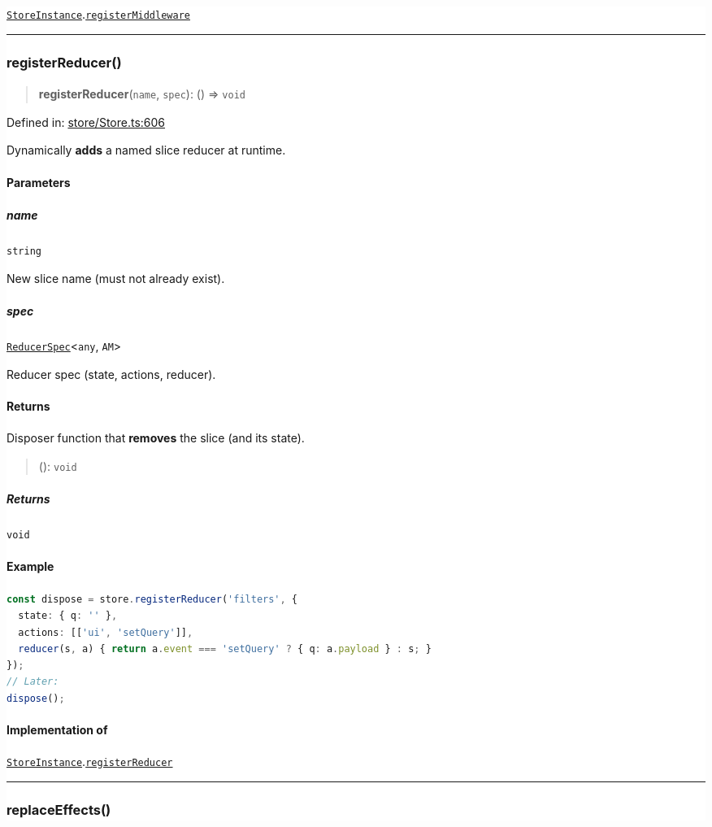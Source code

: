 [`StoreInstance`](../interfaces/StoreInstance.md).[`registerMiddleware`](../interfaces/StoreInstance.md#registermiddleware)

***

### registerReducer()

> **registerReducer**(`name`, `spec`): () => `void`

Defined in: [store/Store.ts:606](https://github.com/quojs/quojs/blob/77e60321cd9a639207281caa83e9258935b2bfc1/packages/core/src/store/Store.ts#L606)

Dynamically **adds** a named slice reducer at runtime.

#### Parameters

##### name

`string`

New slice name (must not already exist).

##### spec

[`ReducerSpec`](../interfaces/ReducerSpec.md)\<`any`, `AM`\>

Reducer spec (state, actions, reducer).

#### Returns

Disposer function that **removes** the slice (and its state).

> (): `void`

##### Returns

`void`

#### Example

```ts
const dispose = store.registerReducer('filters', {
  state: { q: '' },
  actions: [['ui', 'setQuery']],
  reducer(s, a) { return a.event === 'setQuery' ? { q: a.payload } : s; }
});
// Later:
dispose();
```

#### Implementation of

[`StoreInstance`](../interfaces/StoreInstance.md).[`registerReducer`](../interfaces/StoreInstance.md#registerreducer)

***

### replaceEffects()
